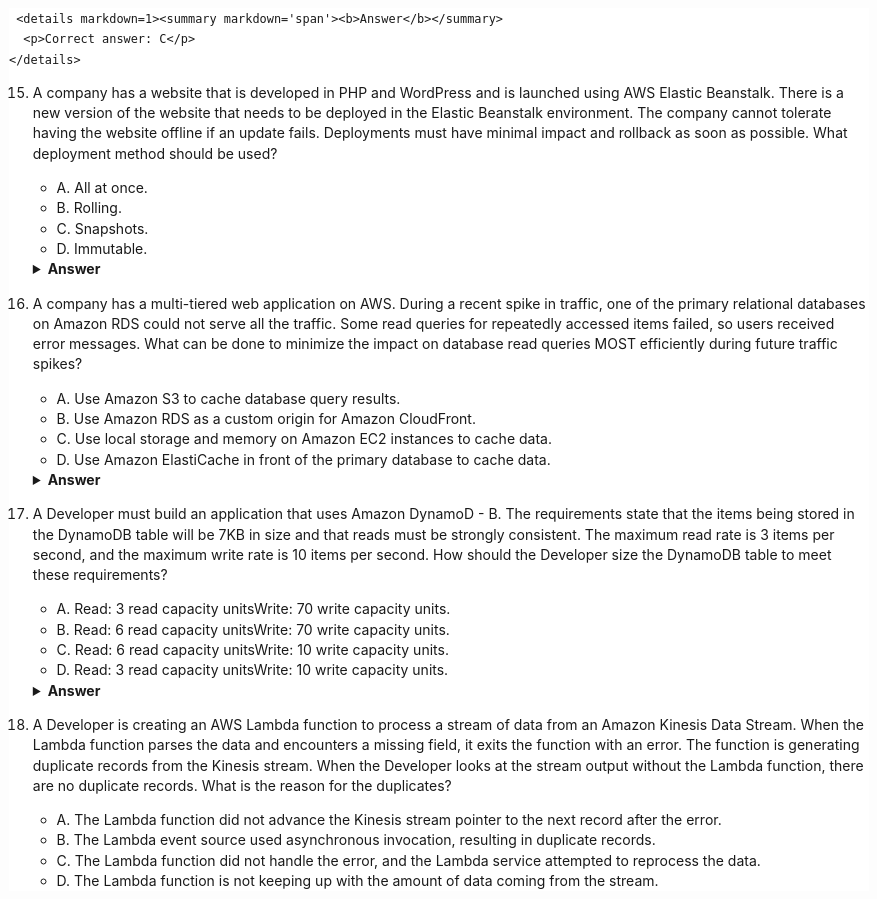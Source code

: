      <details markdown=1><summary markdown='span'><b>Answer</b></summary>
      <p>Correct answer: C</p>
    </details>
  
15. A company has a website that is developed in PHP and WordPress and is launched using AWS Elastic Beanstalk. There is a new version of the website that needs to be deployed in the Elastic Beanstalk environment. The company cannot tolerate having the website offline if an update fails. Deployments must have minimal impact and rollback as soon as possible. What deployment method should be used?
    - A. All at once.
    - B. Rolling.
    - C. Snapshots.
    - D. Immutable.

     <details markdown=1><summary markdown='span'><b>Answer</b></summary>
      <p>Correct answer: D</p>
    </details>
  
16. A company has a multi-tiered web application on AWS. During a recent spike in traffic, one of the primary relational databases on Amazon RDS could not serve all the traffic. Some read queries for repeatedly accessed items failed, so users received error messages. What can be done to minimize the impact on database read queries MOST efficiently during future traffic spikes?
    - A. Use Amazon S3 to cache database query results.
    - B. Use Amazon RDS as a custom origin for Amazon CloudFront.
    - C. Use local storage and memory on Amazon EC2 instances to cache data.
    - D. Use Amazon ElastiCache in front of the primary database to cache data.

     <details markdown=1><summary markdown='span'><b>Answer</b></summary>
      <p>Correct answer: B</p>
    </details>
  
17. A Developer must build an application that uses Amazon DynamoD    - B. The requirements state that the items being stored in the DynamoDB table will be 7KB in size and that reads must be strongly consistent. The maximum read rate is 3 items per second, and the maximum write rate is 10 items per second. How should the Developer size the DynamoDB table to meet these requirements?
    - A. Read: 3 read capacity unitsWrite: 70 write capacity units.
    - B. Read: 6 read capacity unitsWrite: 70 write capacity units.
    - C. Read: 6 read capacity unitsWrite: 10 write capacity units.
    - D. Read: 3 read capacity unitsWrite: 10 write capacity units.

     <details markdown=1><summary markdown='span'><b>Answer</b></summary>
      <p>Correct answer: B</p>
    </details>
  
18. A Developer is creating an AWS Lambda function to process a stream of data from an Amazon Kinesis Data Stream. When the Lambda function parses the data and encounters a missing field, it exits the function with an error. The function is generating duplicate records from the Kinesis stream. When the Developer looks at the stream output without the Lambda function, there are no duplicate records. What is the reason for the duplicates?
    - A. The Lambda function did not advance the Kinesis stream pointer to the next record after the error.
    - B. The Lambda event source used asynchronous invocation, resulting in duplicate records.
    - C. The Lambda function did not handle the error, and the Lambda service attempted to reprocess the data.
    - D. The Lambda function is not keeping up with the amount of data coming from the stream.
